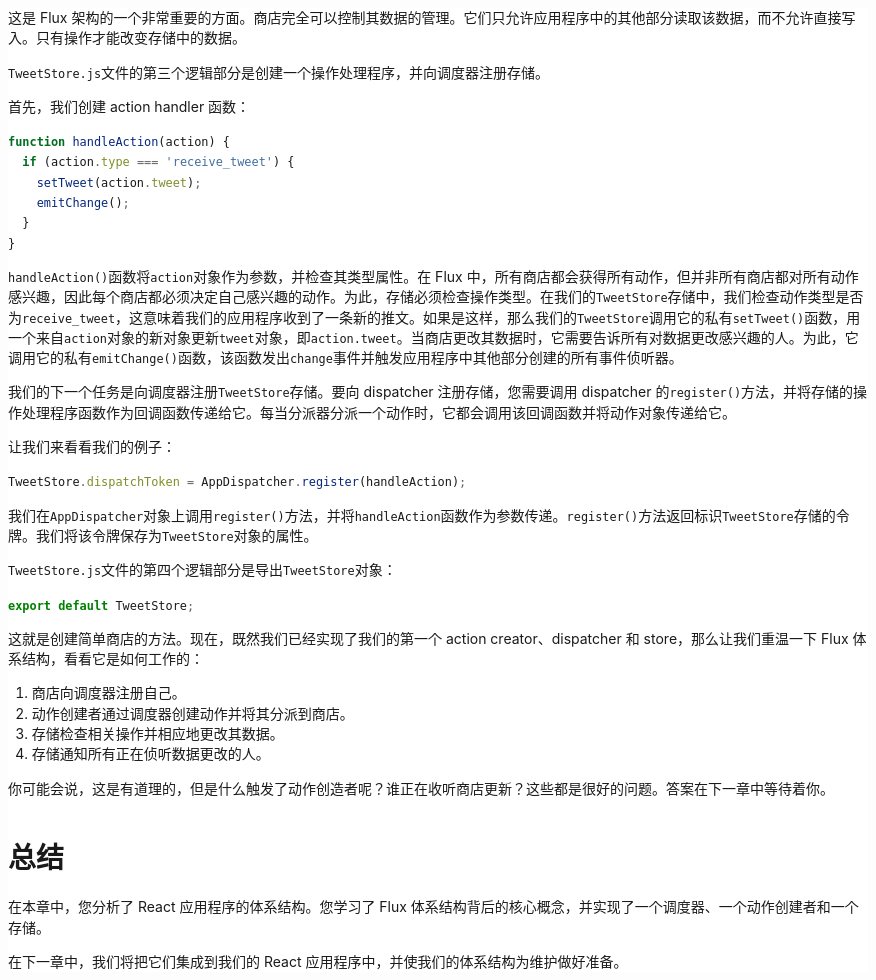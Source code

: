 这是 Flux 架构的一个非常重要的方面。商店完全可以控制其数据的管理。它们只允许应用程序中的其他部分读取该数据，而不允许直接写入。只有操作才能改变存储中的数据。

`TweetStore.js`文件的第三个逻辑部分是创建一个操作处理程序，并向调度器注册存储。

首先，我们创建 action handler 函数：

```jsx
function handleAction(action) {
  if (action.type === 'receive_tweet') {
    setTweet(action.tweet);
    emitChange();
  }
}
```

`handleAction()`函数将`action`对象作为参数，并检查其类型属性。在 Flux 中，所有商店都会获得所有动作，但并非所有商店都对所有动作感兴趣，因此每个商店都必须决定自己感兴趣的动作。为此，存储必须检查操作类型。在我们的`TweetStore`存储中，我们检查动作类型是否为`receive_tweet`，这意味着我们的应用程序收到了一条新的推文。如果是这样，那么我们的`TweetStore`调用它的私有`setTweet()`函数，用一个来自`action`对象的新对象更新`tweet`对象，即`action.tweet`。当商店更改其数据时，它需要告诉所有对数据更改感兴趣的人。为此，它调用它的私有`emitChange()`函数，该函数发出`change`事件并触发应用程序中其他部分创建的所有事件侦听器。

我们的下一个任务是向调度器注册`TweetStore`存储。要向 dispatcher 注册存储，您需要调用 dispatcher 的`register()`方法，并将存储的操作处理程序函数作为回调函数传递给它。每当分派器分派一个动作时，它都会调用该回调函数并将动作对象传递给它。

让我们来看看我们的例子：

```jsx
TweetStore.dispatchToken = AppDispatcher.register(handleAction);
```

我们在`AppDispatcher`对象上调用`register()`方法，并将`handleAction`函数作为参数传递。`register()`方法返回标识`TweetStore`存储的令牌。我们将该令牌保存为`TweetStore`对象的属性。

`TweetStore.js`文件的第四个逻辑部分是导出`TweetStore`对象：

```jsx
export default TweetStore;
```

这就是创建简单商店的方法。现在，既然我们已经实现了我们的第一个 action creator、dispatcher 和 store，那么让我们重温一下 Flux 体系结构，看看它是如何工作的：

1.  商店向调度器注册自己。
2.  动作创建者通过调度器创建动作并将其分派到商店。
3.  存储检查相关操作并相应地更改其数据。
4.  存储通知所有正在侦听数据更改的人。

你可能会说，这是有道理的，但是什么触发了动作创造者呢？谁正在收听商店更新？这些都是很好的问题。答案在下一章中等待着你。

# 总结

在本章中，您分析了 React 应用程序的体系结构。您学习了 Flux 体系结构背后的核心概念，并实现了一个调度器、一个动作创建者和一个存储。

在下一章中，我们将把它们集成到我们的 React 应用程序中，并使我们的体系结构为维护做好准备。